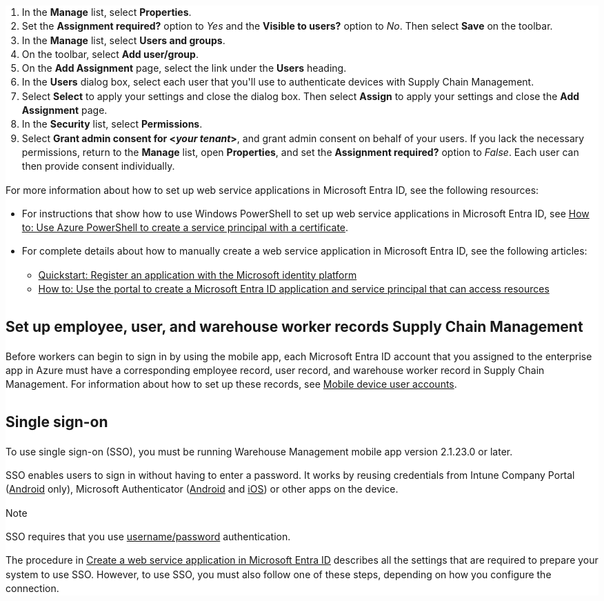 1. In the **Manage** list, select **Properties**.
1. Set the **Assignment required?** option to *Yes* and the **Visible to users?** option to *No*. Then select **Save** on the toolbar.
1. In the **Manage** list, select **Users and groups**.
1. On the toolbar, select **Add user/group**.
1. On the **Add Assignment** page, select the link under the **Users** heading.
1. In the **Users** dialog box, select each user that you'll use to authenticate devices with Supply Chain Management.
1. Select **Select** to apply your settings and close the dialog box. Then select **Assign** to apply your settings and close the **Add Assignment** page.
1. In the **Security** list, select **Permissions**.
1. Select **Grant admin consent for \<*your tenant*\>**, and grant admin consent on behalf of your users. If you lack the necessary permissions, return to the **Manage** list, open **Properties**, and set the **Assignment required?** option to *False*. Each user can then provide consent individually.

For more information about how to set up web service applications in Microsoft Entra ID, see the following resources:

- For instructions that show how to use Windows PowerShell to set up web service applications in Microsoft Entra ID, see [How to: Use Azure PowerShell to create a service principal with a certificate](/azure/active-directory/develop/howto-authenticate-service-principal-powershell).

- For complete details about how to manually create a web service application in Microsoft Entra ID, see the following articles:
    - [Quickstart: Register an application with the Microsoft identity platform](/azure/active-directory/develop/quickstart-register-app)
    - [How to: Use the portal to create a Microsoft Entra ID application and service principal that can access resources](/azure/active-directory/develop/howto-create-service-principal-portal)

## <a name="user-azure-ad"></a>Set up employee, user, and warehouse worker records Supply Chain Management

Before workers can begin to sign in by using the mobile app, each Microsoft Entra ID account that you assigned to the enterprise app in Azure must have a corresponding employee record, user record, and warehouse worker record in Supply Chain Management. For information about how to set up these records, see [Mobile device user accounts](mobile-device-work-users.md).

## <a name="sso"></a>Single sign-on

To use single sign-on (SSO), you must be running Warehouse Management mobile app version 2.1.23.0 or later.

SSO enables users to sign in without having to enter a password. It works by reusing credentials from Intune Company Portal ([Android](/mem/intune/user-help/sign-in-to-the-company-portal) only), Microsoft Authenticator ([Android](/mem/intune/user-help/sign-in-to-the-company-portal) and [iOS](/mem/intune/user-help/sign-in-to-the-company-portal)) or other apps on the device.

> [!NOTE]
> SSO requires that you use [username/password](#usernamePasswordFlow) authentication.

The procedure in [Create a web service application in Microsoft Entra ID](#create-service) describes all the settings that are required to prepare your system to use SSO. However, to use SSO, you must also follow one of these steps, depending on how you configure the connection.
